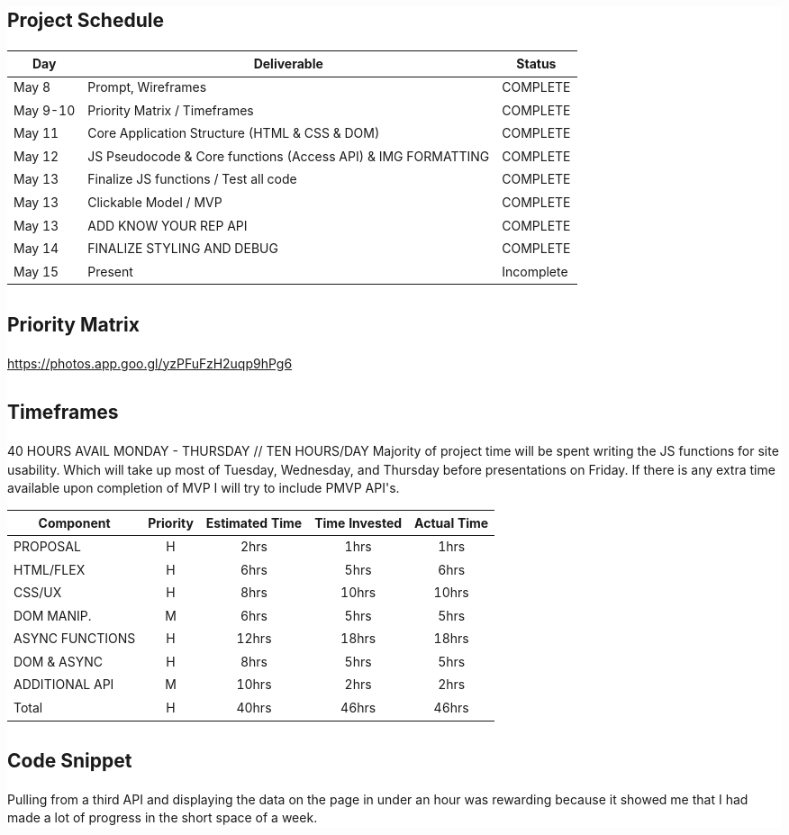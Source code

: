 

## Project Schedule

|  Day | Deliverable | Status
|---|---| ---|
|May 8| Prompt, Wireframes | COMPLETE
|May 9-10| Priority Matrix / Timeframes | COMPLETE
|May 11| Core Application Structure (HTML & CSS & DOM) | COMPLETE
|May 12| JS Pseudocode & Core functions (Access API) & IMG FORMATTING | COMPLETE
|May 13| Finalize JS functions / Test all code  | COMPLETE
|May 13| Clickable Model / MVP | COMPLETE
|May 13| ADD KNOW YOUR REP API | COMPLETE
|May 14| FINALIZE STYLING AND DEBUG | COMPLETE
|May 15| Present | Incomplete

## Priority Matrix

https://photos.app.goo.gl/yzPFuFzH2uqp9hPg6

## Timeframes

40 HOURS AVAIL MONDAY - THURSDAY // TEN HOURS/DAY
Majority of project time will be spent writing the JS functions for site usability. Which will take up most of Tuesday, Wednesday, and Thursday before presentations on Friday. If there is any extra time available upon completion of MVP I will try to include PMVP API's. 

| Component | Priority | Estimated Time | Time Invested | Actual Time |
| --- | :---: |  :---: | :---: | :---: |
| PROPOSAL | H | 2hrs| 1hrs | 1hrs |
| HTML/FLEX | H | 6hrs| 5hrs | 6hrs |
| CSS/UX | H | 8hrs| 10hrs | 10hrs |
| DOM MANIP. | M | 6hrs| 5hrs | 5hrs |
| ASYNC FUNCTIONS | H | 12hrs| 18hrs | 18hrs |
| DOM & ASYNC | H | 8hrs| 5hrs | 5hrs |
| ADDITIONAL API | M | 10hrs| 2hrs | 2hrs |
| Total | H | 40hrs| 46hrs | 46hrs |

## Code Snippet
Pulling from a third API and displaying the data on the page in under an hour was rewarding because it showed me that I had made a lot of progress in the short space of a week. 
